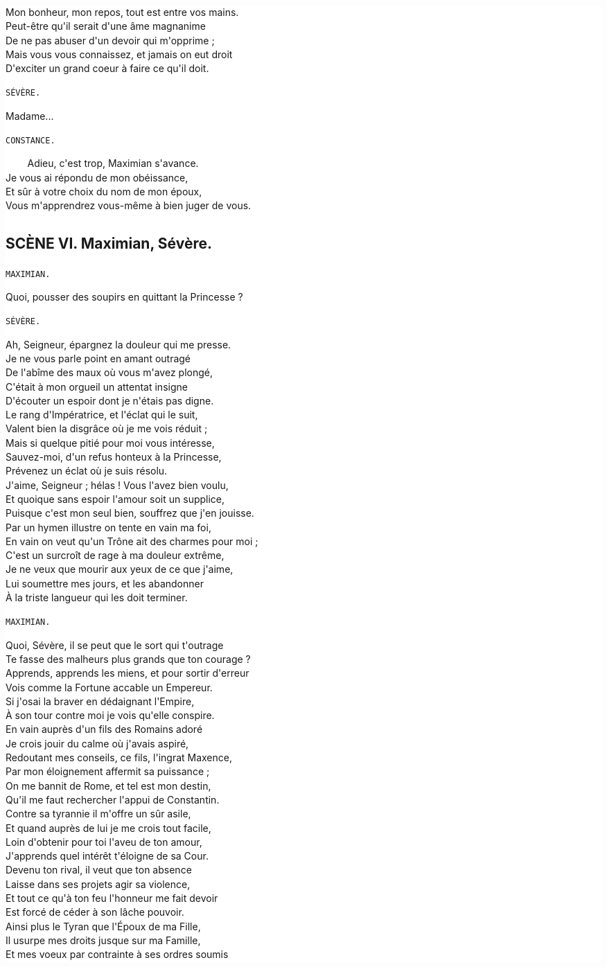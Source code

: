 Mon bonheur, mon repos, tout est entre vos mains.  
Peut-être qu'il serait d'une âme magnanime  
De ne pas abuser d'un devoir qui m'opprime ;  
Mais vous vous connaissez, et jamais on eut droit  
D'exciter un grand coeur à faire ce qu'il doit.  

    SÉVÈRE.
Madame...  

    CONSTANCE.
        Adieu, c'est trop, Maximian s'avance.  
Je vous ai répondu de mon obéissance,  
Et sûr à votre choix du nom de mon époux,  
Vous m'apprendrez vous-même à bien juger de vous.  


## SCÈNE VI. Maximian, Sévère.

    MAXIMIAN.
Quoi, pousser des soupirs en quittant la Princesse ?  

    SÉVÈRE.
Ah, Seigneur, épargnez la douleur qui me presse.  
Je ne vous parle point en amant outragé  
De l'abîme des maux où vous m'avez plongé,  
C'était à mon orgueil un attentat insigne  
D'écouter un espoir dont je n'étais pas digne.  
Le rang d'Impératrice, et l'éclat qui le suit,  
Valent bien la disgrâce où je me vois réduit ;  
Mais si quelque pitié pour moi vous intéresse,  
Sauvez-moi, d'un refus honteux à la Princesse,  
Prévenez un éclat où je suis résolu.  
J'aime, Seigneur ; hélas ! Vous l'avez bien voulu,  
Et quoique sans espoir l'amour soit un supplice,  
Puisque c'est mon seul bien, souffrez que j'en jouisse.  
Par un hymen illustre on tente en vain ma foi,  
En vain on veut qu'un Trône ait des charmes pour moi ;  
C'est un surcroît de rage à ma douleur extrême,  
Je ne veux que mourir aux yeux de ce que j'aime,  
Lui soumettre mes jours, et les abandonner  
À la triste langueur qui les doit terminer.  

    MAXIMIAN.
Quoi, Sévère, il se peut que le sort qui t'outrage  
Te fasse des malheurs plus grands que ton courage ?  
Apprends, apprends les miens, et pour sortir d'erreur  
Vois comme la Fortune accable un Empereur.  
Si j'osai la braver en dédaignant l'Empire,  
À son tour contre moi je vois qu'elle conspire.  
En vain auprès d'un fils des Romains adoré  
Je crois jouir du calme où j'avais aspiré,  
Redoutant mes conseils, ce fils, l'ingrat Maxence,  
Par mon éloignement affermit sa puissance ;  
On me bannit de Rome, et tel est mon destin,  
Qu'il me faut rechercher l'appui de Constantin.  
Contre sa tyrannie il m'offre un sûr asile,  
Et quand auprès de lui je me crois tout facile,  
Loin d'obtenir pour toi l'aveu de ton amour,  
J'apprends quel intérêt t'éloigne de sa Cour.  
Devenu ton rival, il veut que ton absence  
Laisse dans ses projets agir sa violence,  
Et tout ce qu'à ton feu l'honneur me fait devoir  
Est forcé de céder à son lâche pouvoir.  
Ainsi plus le Tyran que l'Époux de ma Fille,  
Il usurpe mes droits jusque sur ma Famille,  
Et mes voeux par contrainte à ses ordres soumis  